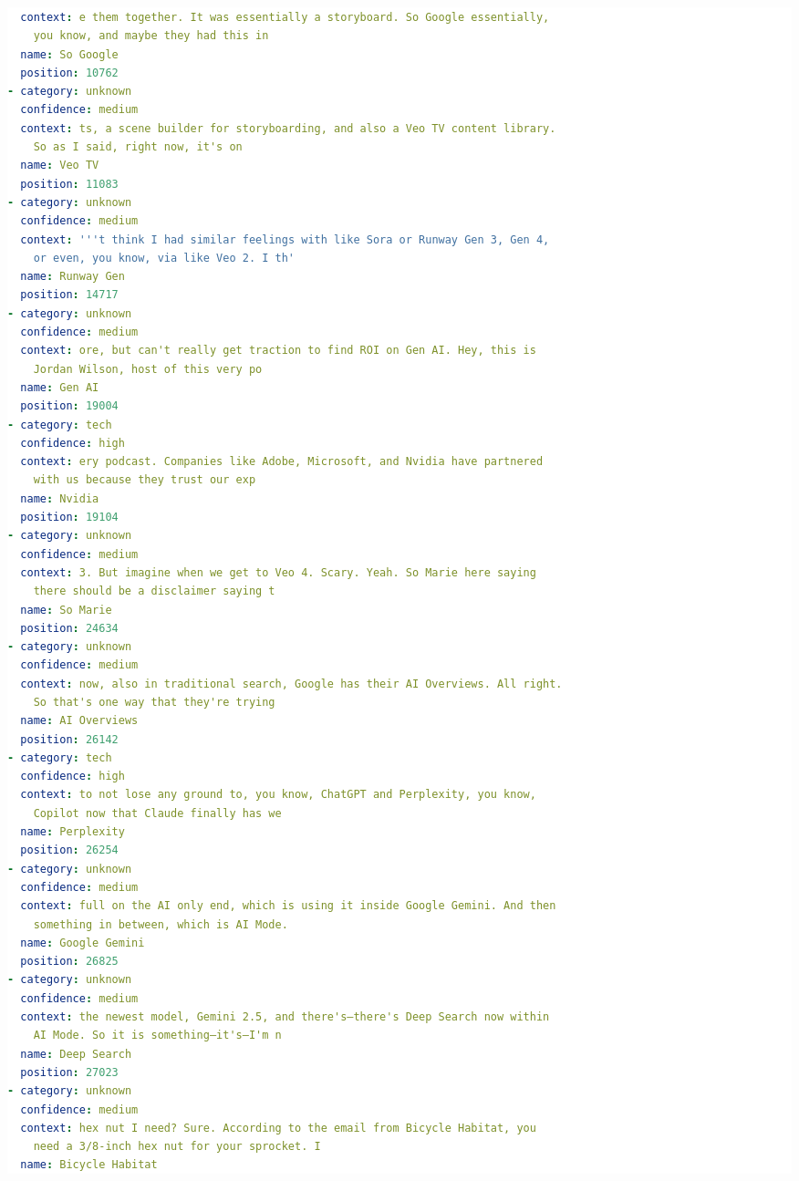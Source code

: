 ```yaml
  context: e them together. It was essentially a storyboard. So Google essentially,
    you know, and maybe they had this in
  name: So Google
  position: 10762
- category: unknown
  confidence: medium
  context: ts, a scene builder for storyboarding, and also a Veo TV content library.
    So as I said, right now, it's on
  name: Veo TV
  position: 11083
- category: unknown
  confidence: medium
  context: '''t think I had similar feelings with like Sora or Runway Gen 3, Gen 4,
    or even, you know, via like Veo 2. I th'
  name: Runway Gen
  position: 14717
- category: unknown
  confidence: medium
  context: ore, but can't really get traction to find ROI on Gen AI. Hey, this is
    Jordan Wilson, host of this very po
  name: Gen AI
  position: 19004
- category: tech
  confidence: high
  context: ery podcast. Companies like Adobe, Microsoft, and Nvidia have partnered
    with us because they trust our exp
  name: Nvidia
  position: 19104
- category: unknown
  confidence: medium
  context: 3. But imagine when we get to Veo 4. Scary. Yeah. So Marie here saying
    there should be a disclaimer saying t
  name: So Marie
  position: 24634
- category: unknown
  confidence: medium
  context: now, also in traditional search, Google has their AI Overviews. All right.
    So that's one way that they're trying
  name: AI Overviews
  position: 26142
- category: tech
  confidence: high
  context: to not lose any ground to, you know, ChatGPT and Perplexity, you know,
    Copilot now that Claude finally has we
  name: Perplexity
  position: 26254
- category: unknown
  confidence: medium
  context: full on the AI only end, which is using it inside Google Gemini. And then
    something in between, which is AI Mode.
  name: Google Gemini
  position: 26825
- category: unknown
  confidence: medium
  context: the newest model, Gemini 2.5, and there's—there's Deep Search now within
    AI Mode. So it is something—it's—I'm n
  name: Deep Search
  position: 27023
- category: unknown
  confidence: medium
  context: hex nut I need? Sure. According to the email from Bicycle Habitat, you
    need a 3/8-inch hex nut for your sprocket. I
  name: Bicycle Habitat
```